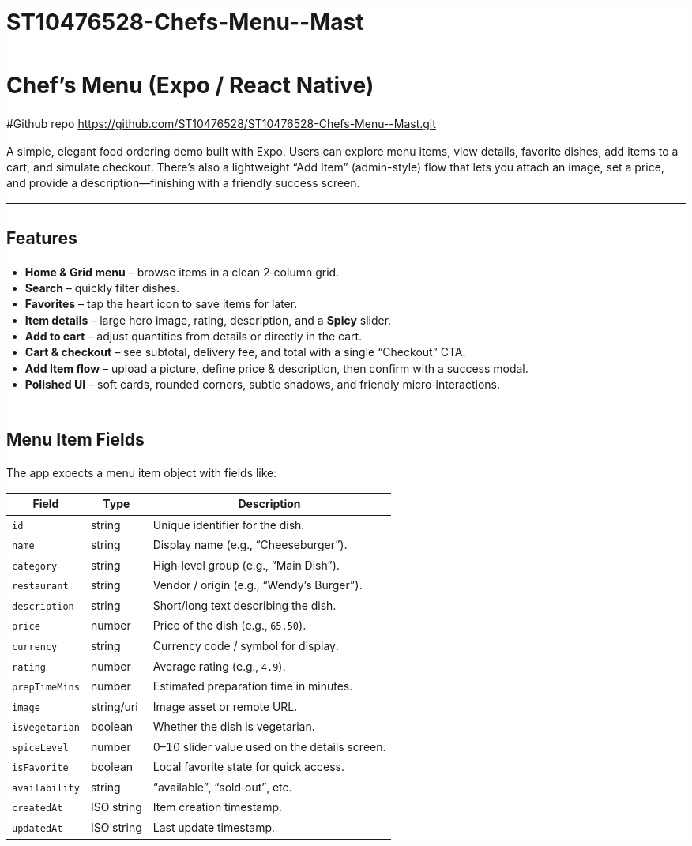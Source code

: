 # ST10476528-Chefs-Menu--Mast
# Chef’s Menu (Expo / React Native)

#Github repo
https://github.com/ST10476528/ST10476528-Chefs-Menu--Mast.git

A simple, elegant food ordering demo built with Expo. Users can explore menu items, view details, favorite dishes, add items to a cart, and simulate checkout. There’s also a lightweight “Add Item” (admin-style) flow that lets you attach an image, set a price, and provide a description—finishing with a friendly success screen.

---

## Features

- **Home & Grid menu** – browse items in a clean 2‑column grid.
- **Search** – quickly filter dishes.
- **Favorites** – tap the heart icon to save items for later.
- **Item details** – large hero image, rating, description, and a **Spicy** slider.
- **Add to cart** – adjust quantities from details or directly in the cart.
- **Cart & checkout** – see subtotal, delivery fee, and total with a single “Checkout” CTA.
- **Add Item flow** – upload a picture, define price & description, then confirm with a success modal.
- **Polished UI** – soft cards, rounded corners, subtle shadows, and friendly micro‑interactions.

---

## Menu Item Fields

The app expects a menu item object with fields like:

| Field            | Type        | Description |
|------------------|-------------|-------------|
| `id`             | string      | Unique identifier for the dish. |
| `name`           | string      | Display name (e.g., “Cheeseburger”). |
| `category`       | string      | High‑level group (e.g., “Main Dish”). |
| `restaurant`     | string      | Vendor / origin (e.g., “Wendy’s Burger”). |
| `description`    | string      | Short/long text describing the dish. |
| `price`          | number      | Price of the dish (e.g., `65.50`). |
| `currency`       | string      | Currency code / symbol for display. |
| `rating`         | number      | Average rating (e.g., `4.9`). |
| `prepTimeMins`   | number      | Estimated preparation time in minutes. |
| `image`          | string/uri  | Image asset or remote URL. |
| `isVegetarian`   | boolean     | Whether the dish is vegetarian. |
| `spiceLevel`     | number      | 0–10 slider value used on the details screen. |
| `isFavorite`     | boolean     | Local favorite state for quick access. |
| `availability`   | string      | “available”, “sold‑out”, etc. |
| `createdAt`      | ISO string  | Item creation timestamp. |
| `updatedAt`      | ISO string  | Last update timestamp. |
